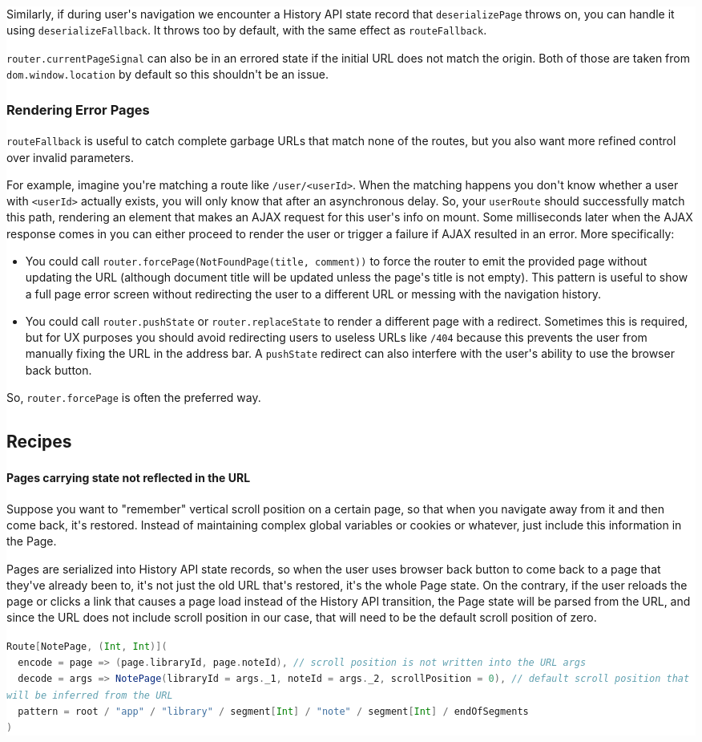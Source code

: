 Similarly, if during user's navigation we encounter a History API state record that `deserializePage` throws on, you can handle it using `deserializeFallback`. It throws too by default, with the same effect as `routeFallback`.

`router.currentPageSignal` can also be in an errored state if the initial URL does not match the origin. Both of those are taken from `dom.window.location` by default so this shouldn't be an issue.


### Rendering Error Pages

`routeFallback` is useful to catch complete garbage URLs that match none of the routes, but you also want more refined control over invalid parameters.

For example, imagine you're matching a route like `/user/<userId>`. When the matching happens you don't know whether a user with `<userId>` actually exists, you will only know that after an asynchronous delay. So, your `userRoute` should successfully match this path, rendering an element that makes an AJAX request for this user's info on mount. Some milliseconds later when the AJAX response comes in you can either proceed to render the user or trigger a failure if AJAX resulted in an error. More specifically:

* You could call `router.forcePage(NotFoundPage(title, comment))` to force the router to emit the provided page without updating the URL (although document title will be updated unless the page's title is not empty). This pattern is useful to show a full page error screen without redirecting the user to a different URL or messing with the navigation history.

* You could call `router.pushState` or `router.replaceState` to render a different page with a redirect. Sometimes this is required, but for UX purposes you should avoid redirecting users to useless URLs like `/404` because this prevents the user from manually fixing the URL in the address bar. A `pushState` redirect can also interfere with the user's ability to use the browser back button.
  
So, `router.forcePage` is often the preferred way.




## Recipes

#### Pages carrying state not reflected in the URL

Suppose you want to "remember" vertical scroll position on a certain page, so that when you navigate away from it and then come back, it's restored. Instead of maintaining complex global variables or cookies or whatever, just include this information in the Page.

Pages are serialized into History API state records, so when the user uses browser back button to come back to a page that they've already been to, it's not just the old URL that's restored, it's the whole Page state. On the contrary, if the user reloads the page or clicks a link that causes a page load instead of the History API transition, the Page state will be parsed from the URL, and since the URL does not include scroll position in our case, that will need to be the default scroll position of zero.

```scala
Route[NotePage, (Int, Int)](
  encode = page => (page.libraryId, page.noteId), // scroll position is not written into the URL args
  decode = args => NotePage(libraryId = args._1, noteId = args._2, scrollPosition = 0), // default scroll position that will be inferred from the URL
  pattern = root / "app" / "library" / segment[Int] / "note" / segment[Int] / endOfSegments
)
```
